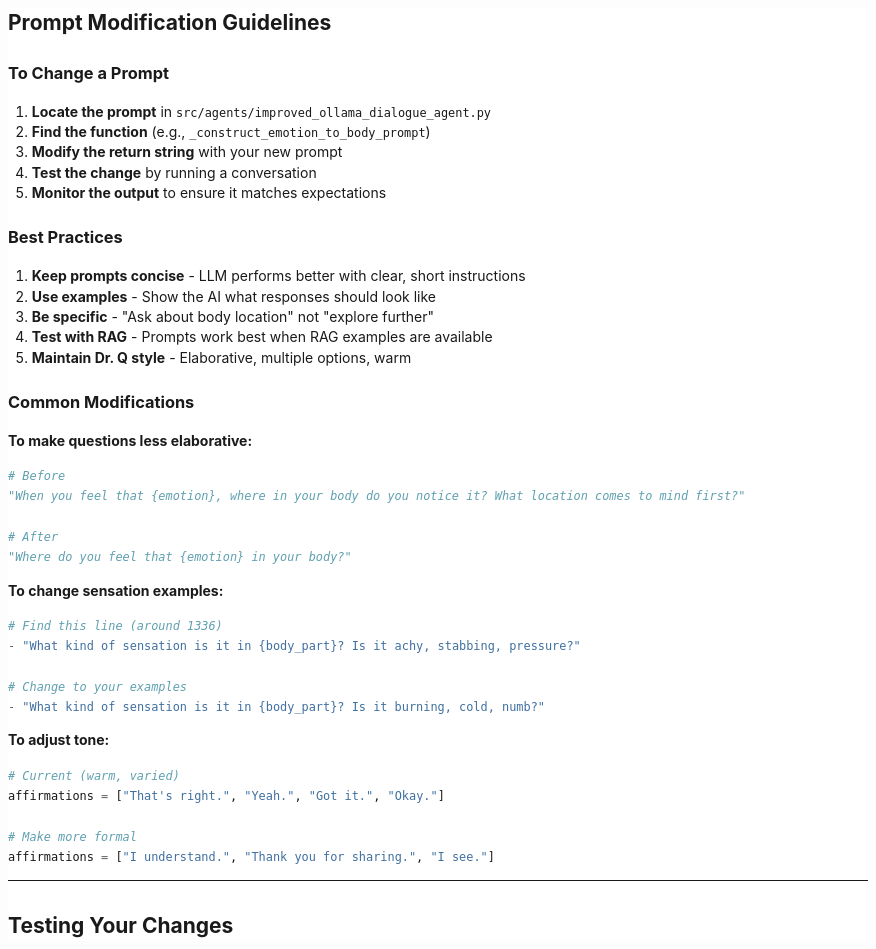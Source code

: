 
## Prompt Modification Guidelines

### To Change a Prompt

1. **Locate the prompt** in `src/agents/improved_ollama_dialogue_agent.py`
2. **Find the function** (e.g., `_construct_emotion_to_body_prompt`)
3. **Modify the return string** with your new prompt
4. **Test the change** by running a conversation
5. **Monitor the output** to ensure it matches expectations

### Best Practices

1. **Keep prompts concise** - LLM performs better with clear, short instructions
2. **Use examples** - Show the AI what responses should look like
3. **Be specific** - "Ask about body location" not "explore further"
4. **Test with RAG** - Prompts work best when RAG examples are available
5. **Maintain Dr. Q style** - Elaborative, multiple options, warm

### Common Modifications

**To make questions less elaborative:**
```python
# Before
"When you feel that {emotion}, where in your body do you notice it? What location comes to mind first?"

# After
"Where do you feel that {emotion} in your body?"
```

**To change sensation examples:**
```python
# Find this line (around 1336)
- "What kind of sensation is it in {body_part}? Is it achy, stabbing, pressure?"

# Change to your examples
- "What kind of sensation is it in {body_part}? Is it burning, cold, numb?"
```

**To adjust tone:**
```python
# Current (warm, varied)
affirmations = ["That's right.", "Yeah.", "Got it.", "Okay."]

# Make more formal
affirmations = ["I understand.", "Thank you for sharing.", "I see."]
```

---

## Testing Your Changes
